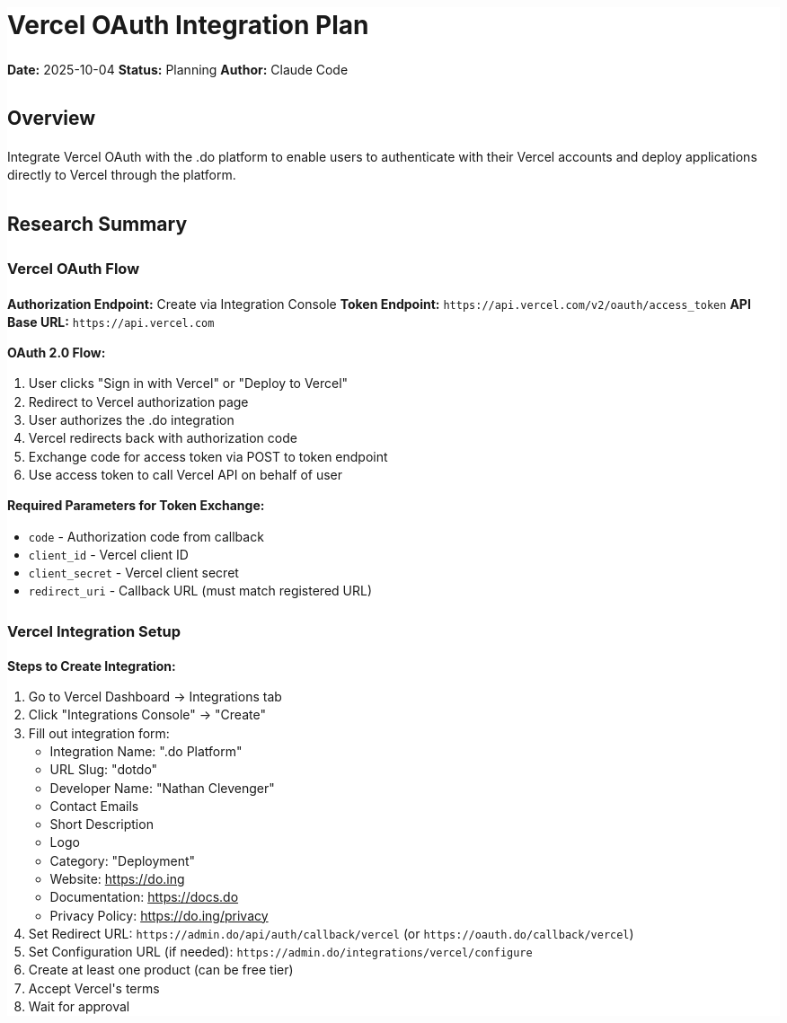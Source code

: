 # Vercel OAuth Integration Plan

**Date:** 2025-10-04
**Status:** Planning
**Author:** Claude Code

## Overview

Integrate Vercel OAuth with the .do platform to enable users to authenticate with their Vercel accounts and deploy applications directly to Vercel through the platform.

## Research Summary

### Vercel OAuth Flow

**Authorization Endpoint:** Create via Integration Console
**Token Endpoint:** `https://api.vercel.com/v2/oauth/access_token`
**API Base URL:** `https://api.vercel.com`

**OAuth 2.0 Flow:**
1. User clicks "Sign in with Vercel" or "Deploy to Vercel"
2. Redirect to Vercel authorization page
3. User authorizes the .do integration
4. Vercel redirects back with authorization code
5. Exchange code for access token via POST to token endpoint
6. Use access token to call Vercel API on behalf of user

**Required Parameters for Token Exchange:**
- `code` - Authorization code from callback
- `client_id` - Vercel client ID
- `client_secret` - Vercel client secret
- `redirect_uri` - Callback URL (must match registered URL)

### Vercel Integration Setup

**Steps to Create Integration:**
1. Go to Vercel Dashboard → Integrations tab
2. Click "Integrations Console" → "Create"
3. Fill out integration form:
   - Integration Name: ".do Platform"
   - URL Slug: "dotdo"
   - Developer Name: "Nathan Clevenger"
   - Contact Emails
   - Short Description
   - Logo
   - Category: "Deployment"
   - Website: https://do.ing
   - Documentation: https://docs.do
   - Privacy Policy: https://do.ing/privacy
4. Set Redirect URL: `https://admin.do/api/auth/callback/vercel` (or `https://oauth.do/callback/vercel`)
5. Set Configuration URL (if needed): `https://admin.do/integrations/vercel/configure`
6. Create at least one product (can be free tier)
7. Accept Vercel's terms
8. Wait for approval
